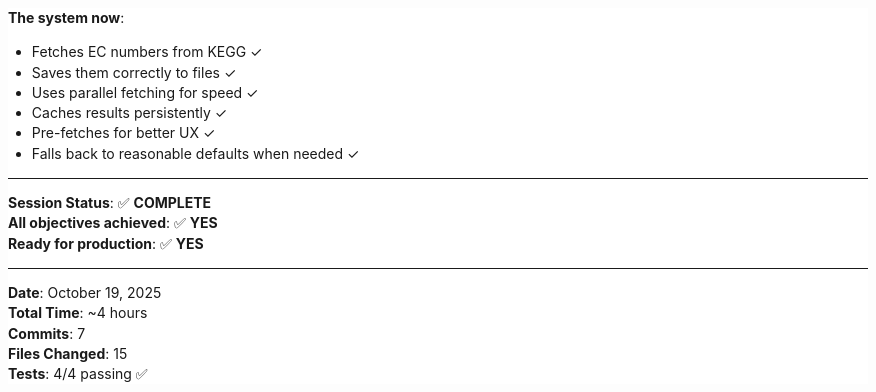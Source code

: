 **The system now**:
- Fetches EC numbers from KEGG ✓
- Saves them correctly to files ✓
- Uses parallel fetching for speed ✓
- Caches results persistently ✓
- Pre-fetches for better UX ✓
- Falls back to reasonable defaults when needed ✓

---

**Session Status**: ✅ **COMPLETE**  
**All objectives achieved**: ✅ **YES**  
**Ready for production**: ✅ **YES**

---

**Date**: October 19, 2025  
**Total Time**: ~4 hours  
**Commits**: 7  
**Files Changed**: 15  
**Tests**: 4/4 passing ✅
